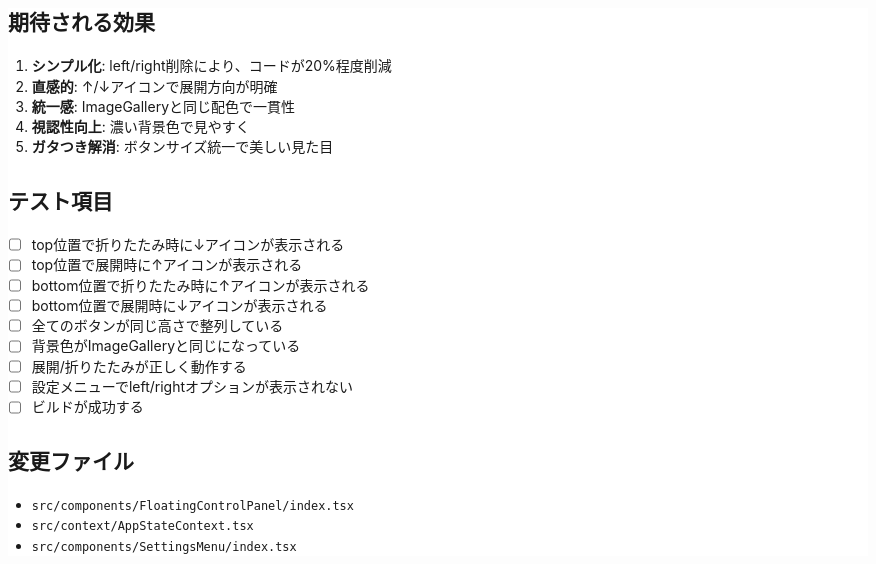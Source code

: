 ## 期待される効果

1. **シンプル化**: left/right削除により、コードが20%程度削減
2. **直感的**: ↑/↓アイコンで展開方向が明確
3. **統一感**: ImageGalleryと同じ配色で一貫性
4. **視認性向上**: 濃い背景色で見やすく
5. **ガタつき解消**: ボタンサイズ統一で美しい見た目

## テスト項目

- [ ] top位置で折りたたみ時に↓アイコンが表示される
- [ ] top位置で展開時に↑アイコンが表示される
- [ ] bottom位置で折りたたみ時に↑アイコンが表示される
- [ ] bottom位置で展開時に↓アイコンが表示される
- [ ] 全てのボタンが同じ高さで整列している
- [ ] 背景色がImageGalleryと同じになっている
- [ ] 展開/折りたたみが正しく動作する
- [ ] 設定メニューでleft/rightオプションが表示されない
- [ ] ビルドが成功する

## 変更ファイル

- `src/components/FloatingControlPanel/index.tsx`
- `src/context/AppStateContext.tsx`
- `src/components/SettingsMenu/index.tsx`
